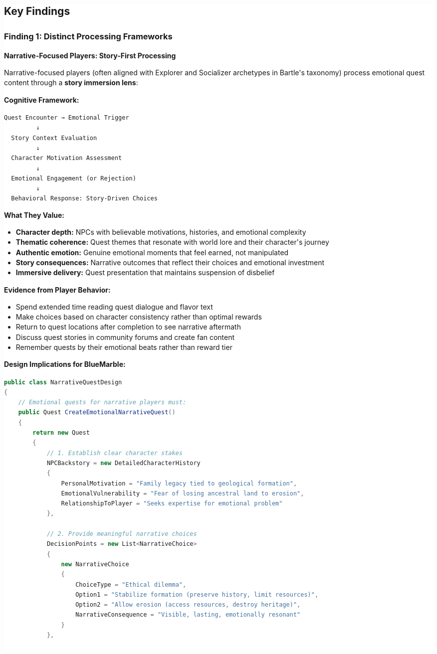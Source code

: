 
## Key Findings

### Finding 1: Distinct Processing Frameworks

**Narrative-Focused Players: Story-First Processing**

Narrative-focused players (often aligned with Explorer and Socializer archetypes in Bartle's taxonomy) process emotional quest content through a **story immersion lens**:

**Cognitive Framework:**
```
Quest Encounter → Emotional Trigger
         ↓
  Story Context Evaluation
         ↓
  Character Motivation Assessment
         ↓
  Emotional Engagement (or Rejection)
         ↓
  Behavioral Response: Story-Driven Choices
```

**What They Value:**
- **Character depth:** NPCs with believable motivations, histories, and emotional complexity
- **Thematic coherence:** Quest themes that resonate with world lore and their character's journey
- **Authentic emotion:** Genuine emotional moments that feel earned, not manipulated
- **Story consequences:** Narrative outcomes that reflect their choices and emotional investment
- **Immersive delivery:** Quest presentation that maintains suspension of disbelief

**Evidence from Player Behavior:**
- Spend extended time reading quest dialogue and flavor text
- Make choices based on character consistency rather than optimal rewards
- Return to quest locations after completion to see narrative aftermath
- Discuss quest stories in community forums and create fan content
- Remember quests by their emotional beats rather than reward tier

**Design Implications for BlueMarble:**
```csharp
public class NarrativeQuestDesign
{
    // Emotional quests for narrative players must:
    public Quest CreateEmotionalNarrativeQuest()
    {
        return new Quest
        {
            // 1. Establish clear character stakes
            NPCBackstory = new DetailedCharacterHistory
            {
                PersonalMotivation = "Family legacy tied to geological formation",
                EmotionalVulnerability = "Fear of losing ancestral land to erosion",
                RelationshipToPlayer = "Seeks expertise for emotional problem"
            },
            
            // 2. Provide meaningful narrative choices
            DecisionPoints = new List<NarrativeChoice>
            {
                new NarrativeChoice
                {
                    ChoiceType = "Ethical dilemma",
                    Option1 = "Stabilize formation (preserve history, limit resources)",
                    Option2 = "Allow erosion (access resources, destroy heritage)",
                    NarrativeConsequence = "Visible, lasting, emotionally resonant"
                }
            },
            
```
